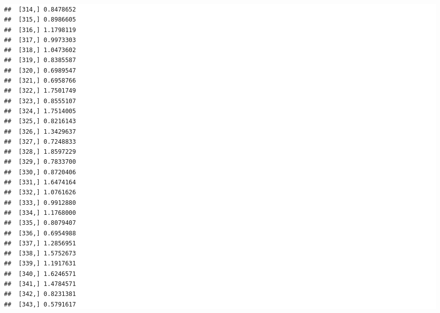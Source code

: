     ##  [314,] 0.8478652
    ##  [315,] 0.8986605
    ##  [316,] 1.1798119
    ##  [317,] 0.9973303
    ##  [318,] 1.0473602
    ##  [319,] 0.8385587
    ##  [320,] 0.6989547
    ##  [321,] 0.6958766
    ##  [322,] 1.7501749
    ##  [323,] 0.8555107
    ##  [324,] 1.7514005
    ##  [325,] 0.8216143
    ##  [326,] 1.3429637
    ##  [327,] 0.7248833
    ##  [328,] 1.8597229
    ##  [329,] 0.7833700
    ##  [330,] 0.8720406
    ##  [331,] 1.6474164
    ##  [332,] 1.0761626
    ##  [333,] 0.9912880
    ##  [334,] 1.1768000
    ##  [335,] 0.8079407
    ##  [336,] 0.6954988
    ##  [337,] 1.2856951
    ##  [338,] 1.5752673
    ##  [339,] 1.1917631
    ##  [340,] 1.6246571
    ##  [341,] 1.4784571
    ##  [342,] 0.8231381
    ##  [343,] 0.5791617
